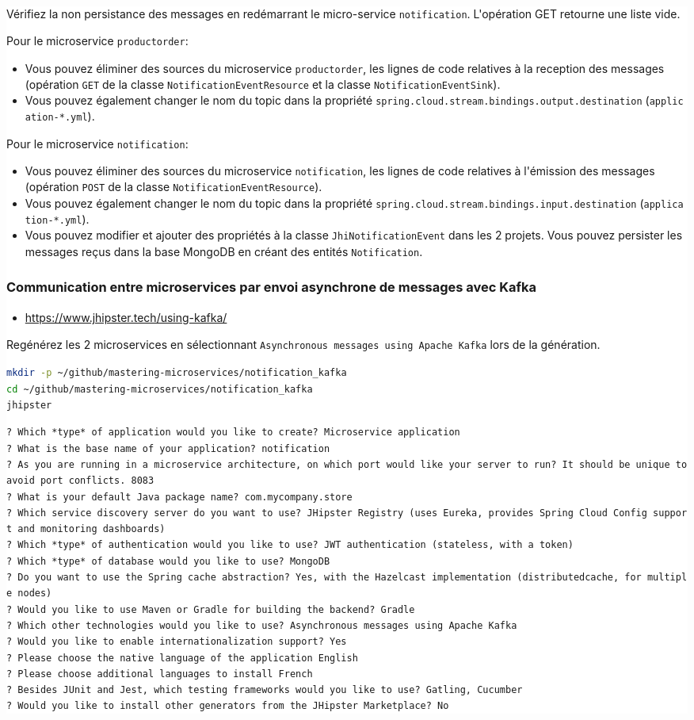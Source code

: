 Vérifiez la non persistance des messages en redémarrant le micro-service `notification`. L'opération GET retourne une liste vide.

Pour le microservice `productorder`:
* Vous pouvez éliminer des sources du microservice `productorder`, les lignes de code relatives à la reception des messages (opération `GET` de la classe `NotificationEventResource` et la classe `NotificationEventSink`).
* Vous pouvez également changer le nom du topic dans la propriété `spring.cloud.stream.bindings.output.destination` (`application-*.yml`).

Pour le microservice `notification`:
* Vous pouvez éliminer des sources du microservice `notification`, les lignes de code relatives à l'émission des messages (opération `POST` de la classe `NotificationEventResource`).
* Vous pouvez également changer le nom du topic dans la propriété `spring.cloud.stream.bindings.input.destination` (`application-*.yml`).
* Vous pouvez modifier et ajouter des propriétés à la classe `JhiNotificationEvent` dans les 2 projets. Vous pouvez persister les messages reçus dans la base MongoDB en créant des entités `Notification`.


### Communication entre microservices par envoi asynchrone de messages avec Kafka
* https://www.jhipster.tech/using-kafka/

Regénérez les 2 microservices en sélectionnant `Asynchronous messages using Apache Kafka` lors de la génération.


```bash
mkdir -p ~/github/mastering-microservices/notification_kafka
cd ~/github/mastering-microservices/notification_kafka
jhipster
```

```
? Which *type* of application would you like to create? Microservice application
? What is the base name of your application? notification
? As you are running in a microservice architecture, on which port would like your server to run? It should be unique to avoid port conflicts. 8083
? What is your default Java package name? com.mycompany.store
? Which service discovery server do you want to use? JHipster Registry (uses Eureka, provides Spring Cloud Config support and monitoring dashboards)
? Which *type* of authentication would you like to use? JWT authentication (stateless, with a token)
? Which *type* of database would you like to use? MongoDB
? Do you want to use the Spring cache abstraction? Yes, with the Hazelcast implementation (distributedcache, for multiple nodes)
? Would you like to use Maven or Gradle for building the backend? Gradle
? Which other technologies would you like to use? Asynchronous messages using Apache Kafka
? Would you like to enable internationalization support? Yes
? Please choose the native language of the application English
? Please choose additional languages to install French
? Besides JUnit and Jest, which testing frameworks would you like to use? Gatling, Cucumber
? Would you like to install other generators from the JHipster Marketplace? No
```

